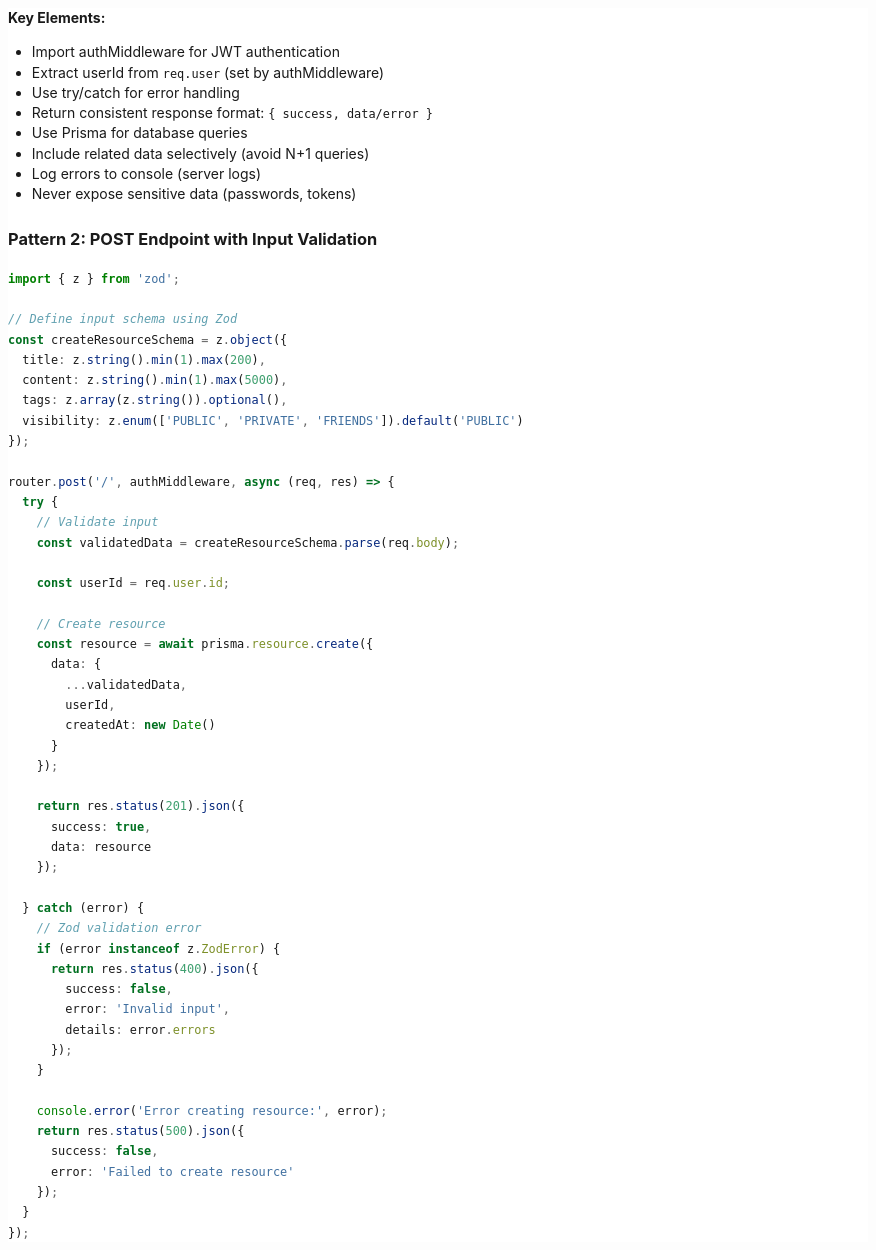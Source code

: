 **Key Elements:**
- Import authMiddleware for JWT authentication
- Extract userId from `req.user` (set by authMiddleware)
- Use try/catch for error handling
- Return consistent response format: `{ success, data/error }`
- Use Prisma for database queries
- Include related data selectively (avoid N+1 queries)
- Log errors to console (server logs)
- Never expose sensitive data (passwords, tokens)

### Pattern 2: POST Endpoint with Input Validation

```typescript
import { z } from 'zod';

// Define input schema using Zod
const createResourceSchema = z.object({
  title: z.string().min(1).max(200),
  content: z.string().min(1).max(5000),
  tags: z.array(z.string()).optional(),
  visibility: z.enum(['PUBLIC', 'PRIVATE', 'FRIENDS']).default('PUBLIC')
});

router.post('/', authMiddleware, async (req, res) => {
  try {
    // Validate input
    const validatedData = createResourceSchema.parse(req.body);

    const userId = req.user.id;

    // Create resource
    const resource = await prisma.resource.create({
      data: {
        ...validatedData,
        userId,
        createdAt: new Date()
      }
    });

    return res.status(201).json({
      success: true,
      data: resource
    });

  } catch (error) {
    // Zod validation error
    if (error instanceof z.ZodError) {
      return res.status(400).json({
        success: false,
        error: 'Invalid input',
        details: error.errors
      });
    }

    console.error('Error creating resource:', error);
    return res.status(500).json({
      success: false,
      error: 'Failed to create resource'
    });
  }
});
```
